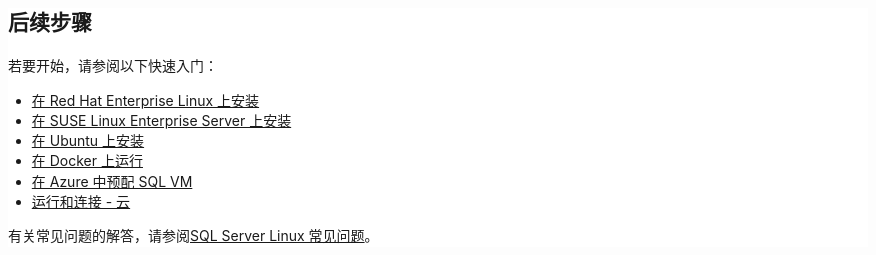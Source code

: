 ## <a name="next-steps"></a>后续步骤

若要开始，请参阅以下快速入门：

- [在 Red Hat Enterprise Linux 上安装](quickstart-install-connect-red-hat.md)
- [在 SUSE Linux Enterprise Server 上安装](quickstart-install-connect-suse.md)
- [在 Ubuntu 上安装](quickstart-install-connect-ubuntu.md)
- [在 Docker 上运行](quickstart-install-connect-ubuntu.md)
- [在 Azure 中预配 SQL VM](/azure/virtual-machines/linux/sql/provision-sql-server-linux-virtual-machine?toc=/sql/toc/toc.json)
- [运行和连接 - 云](quickstart-install-connect-clouds.md)

有关常见问题的解答，请参阅[SQL Server Linux 常见问题](sql-server-linux-faq.md)。
